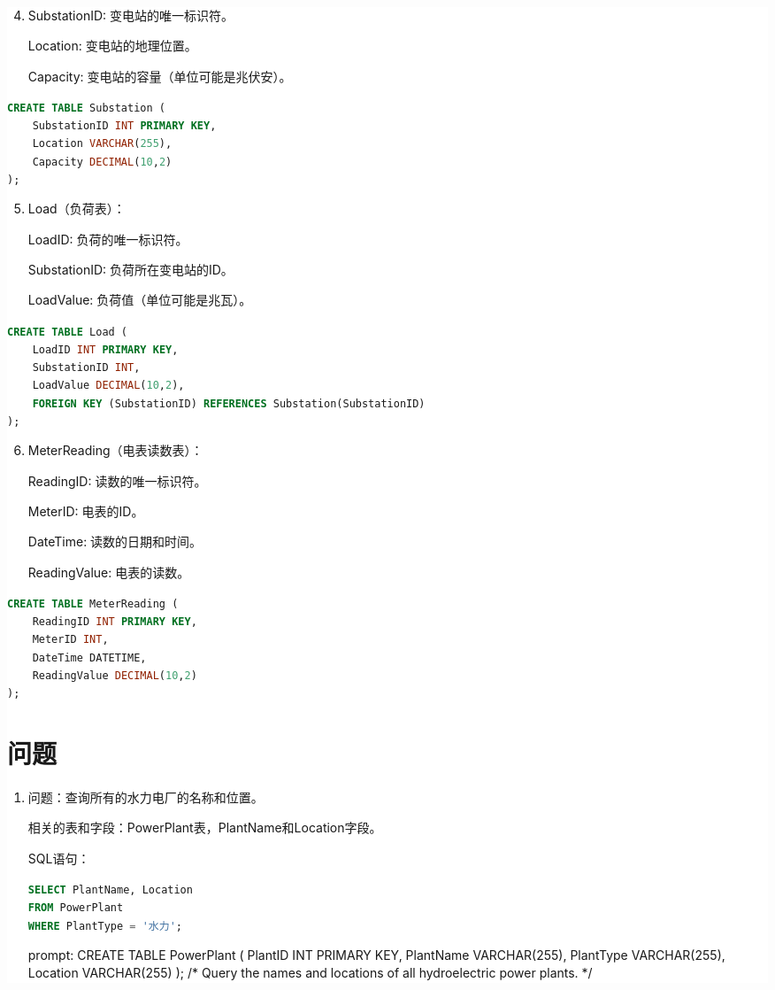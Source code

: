4. SubstationID: 变电站的唯一标识符。

    Location: 变电站的地理位置。

    Capacity: 变电站的容量（单位可能是兆伏安）。
```sql
CREATE TABLE Substation (
    SubstationID INT PRIMARY KEY,
    Location VARCHAR(255),
    Capacity DECIMAL(10,2)
);
```

5. Load（负荷表）：

    LoadID: 负荷的唯一标识符。

    SubstationID: 负荷所在变电站的ID。

    LoadValue: 负荷值（单位可能是兆瓦）。
```sql
CREATE TABLE Load (
    LoadID INT PRIMARY KEY,
    SubstationID INT,
    LoadValue DECIMAL(10,2),
    FOREIGN KEY (SubstationID) REFERENCES Substation(SubstationID)
);
```

6. MeterReading（电表读数表）：

    ReadingID: 读数的唯一标识符。

    MeterID: 电表的ID。

    DateTime: 读数的日期和时间。

    ReadingValue: 电表的读数。
```sql
CREATE TABLE MeterReading (
    ReadingID INT PRIMARY KEY,
    MeterID INT,
    DateTime DATETIME,
    ReadingValue DECIMAL(10,2)
);
```

# 问题
1. 问题：查询所有的水力电厂的名称和位置。

    相关的表和字段：PowerPlant表，PlantName和Location字段。

    SQL语句：
    ```sql
    SELECT PlantName, Location 
    FROM PowerPlant 
    WHERE PlantType = '水力';
    ```
    prompt:
    CREATE TABLE PowerPlant (
        PlantID INT PRIMARY KEY,
        PlantName VARCHAR(255),
        PlantType VARCHAR(255),
        Location VARCHAR(255)
    );
    /* Query the names and locations of all hydroelectric power plants. */
